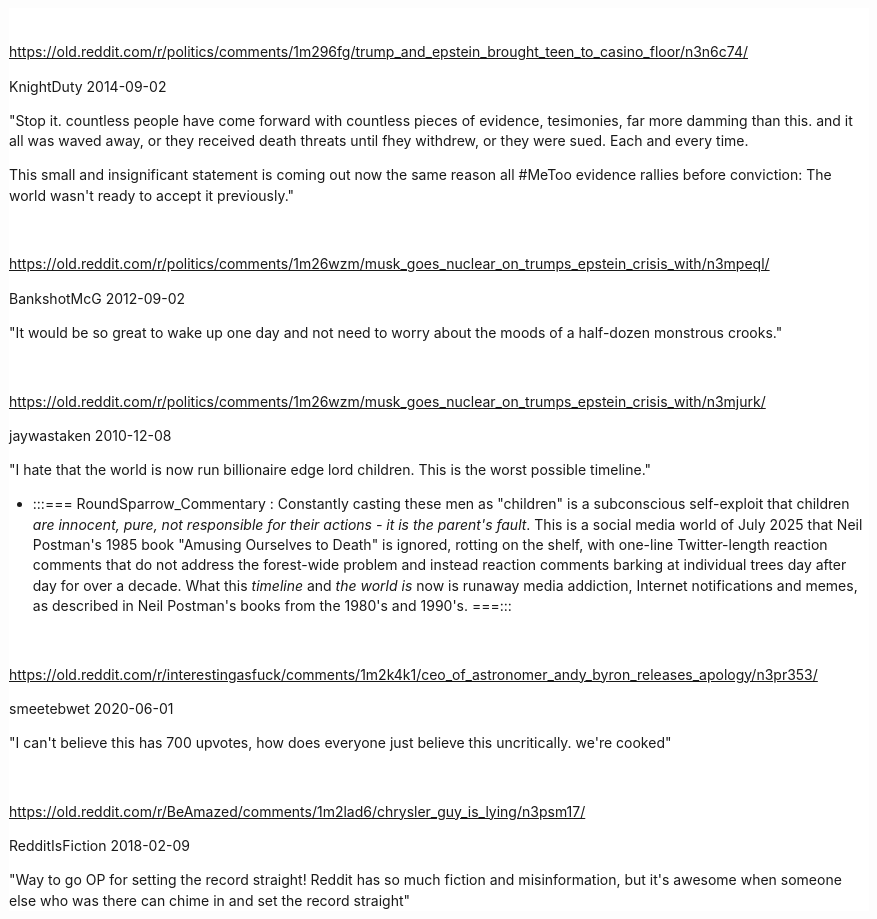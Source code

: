&nbsp;

https://old.reddit.com/r/politics/comments/1m296fg/trump_and_epstein_brought_teen_to_casino_floor/n3n6c74/

KnightDuty 2014-09-02

"Stop it. countless people have come forward with countless pieces of evidence, tesimonies, far more damming than this. and it all was waved away, or they received death threats until fhey withdrew, or they were sued. Each and every time.

This small and insignificant statement is coming out now the same reason all #MeToo evidence rallies before conviction: The world wasn't ready to accept it previously."

&nbsp;

https://old.reddit.com/r/politics/comments/1m26wzm/musk_goes_nuclear_on_trumps_epstein_crisis_with/n3mpeql/

BankshotMcG 2012-09-02

"It would be so great to wake up one day and not need to worry about the moods of a half-dozen monstrous crooks."

&nbsp;

https://old.reddit.com/r/politics/comments/1m26wzm/musk_goes_nuclear_on_trumps_epstein_crisis_with/n3mjurk/

jaywastaken 2010-12-08

"I hate that the world is now run billionaire edge lord children. This is the worst possible timeline."

* :::=== RoundSparrow_Commentary : Constantly casting these men as "children" is a subconscious self-exploit that children *are innocent, pure, not responsible for their actions - it is the parent's fault*. This is a social media world of July 2025 that Neil Postman's 1985 book "Amusing Ourselves to Death" is ignored, rotting on the shelf, with one-line Twitter-length reaction comments that do not address the forest-wide problem and instead reaction comments barking at individual trees day after day for over a decade. What this *timeline* and *the world is* now is runaway media addiction, Internet notifications and memes, as described in Neil Postman's books from the 1980's and 1990's. ===:::

&nbsp;

https://old.reddit.com/r/interestingasfuck/comments/1m2k4k1/ceo_of_astronomer_andy_byron_releases_apology/n3pr353/

smeetebwet 2020-06-01

"I can't believe this has 700 upvotes, how does everyone just believe this uncritically. we're cooked"

&nbsp;

https://old.reddit.com/r/BeAmazed/comments/1m2lad6/chrysler_guy_is_lying/n3psm17/

RedditIsFiction 2018-02-09

"Way to go OP for setting the record straight! Reddit has so much fiction and misinformation, but it's awesome when someone else who was there can chime in and set the record straight"
